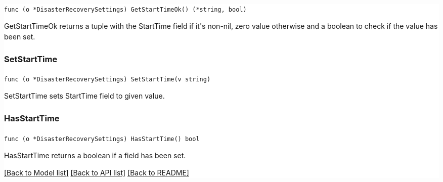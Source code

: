 `func (o *DisasterRecoverySettings) GetStartTimeOk() (*string, bool)`

GetStartTimeOk returns a tuple with the StartTime field if it's non-nil, zero value otherwise
and a boolean to check if the value has been set.

### SetStartTime

`func (o *DisasterRecoverySettings) SetStartTime(v string)`

SetStartTime sets StartTime field to given value.

### HasStartTime

`func (o *DisasterRecoverySettings) HasStartTime() bool`

HasStartTime returns a boolean if a field has been set.


[[Back to Model list]](../README.md#documentation-for-models) [[Back to API list]](../README.md#documentation-for-api-endpoints) [[Back to README]](../README.md)


